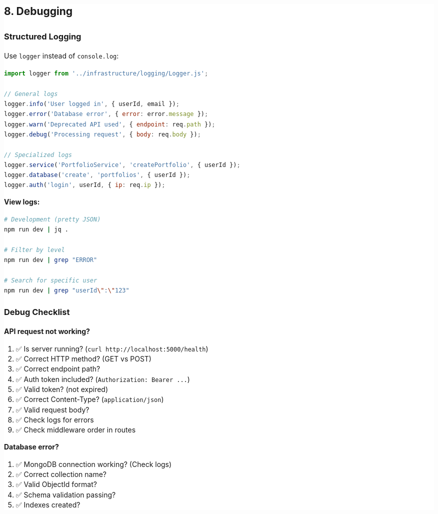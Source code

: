 
## 8. Debugging

### Structured Logging

Use `logger` instead of `console.log`:

```javascript
import logger from '../infrastructure/logging/Logger.js';

// General logs
logger.info('User logged in', { userId, email });
logger.error('Database error', { error: error.message });
logger.warn('Deprecated API used', { endpoint: req.path });
logger.debug('Processing request', { body: req.body });

// Specialized logs
logger.service('PortfolioService', 'createPortfolio', { userId });
logger.database('create', 'portfolios', { userId });
logger.auth('login', userId, { ip: req.ip });
```

**View logs:**
```bash
# Development (pretty JSON)
npm run dev | jq .

# Filter by level
npm run dev | grep "ERROR"

# Search for specific user
npm run dev | grep "userId\":\"123"
```

### Debug Checklist

**API request not working?**
1. ✅ Is server running? (`curl http://localhost:5000/health`)
2. ✅ Correct HTTP method? (GET vs POST)
3. ✅ Correct endpoint path?
4. ✅ Auth token included? (`Authorization: Bearer ...`)
5. ✅ Valid token? (not expired)
6. ✅ Correct Content-Type? (`application/json`)
7. ✅ Valid request body?
8. ✅ Check logs for errors
9. ✅ Check middleware order in routes

**Database error?**
1. ✅ MongoDB connection working? (Check logs)
2. ✅ Correct collection name?
3. ✅ Valid ObjectId format?
4. ✅ Schema validation passing?
5. ✅ Indexes created?
